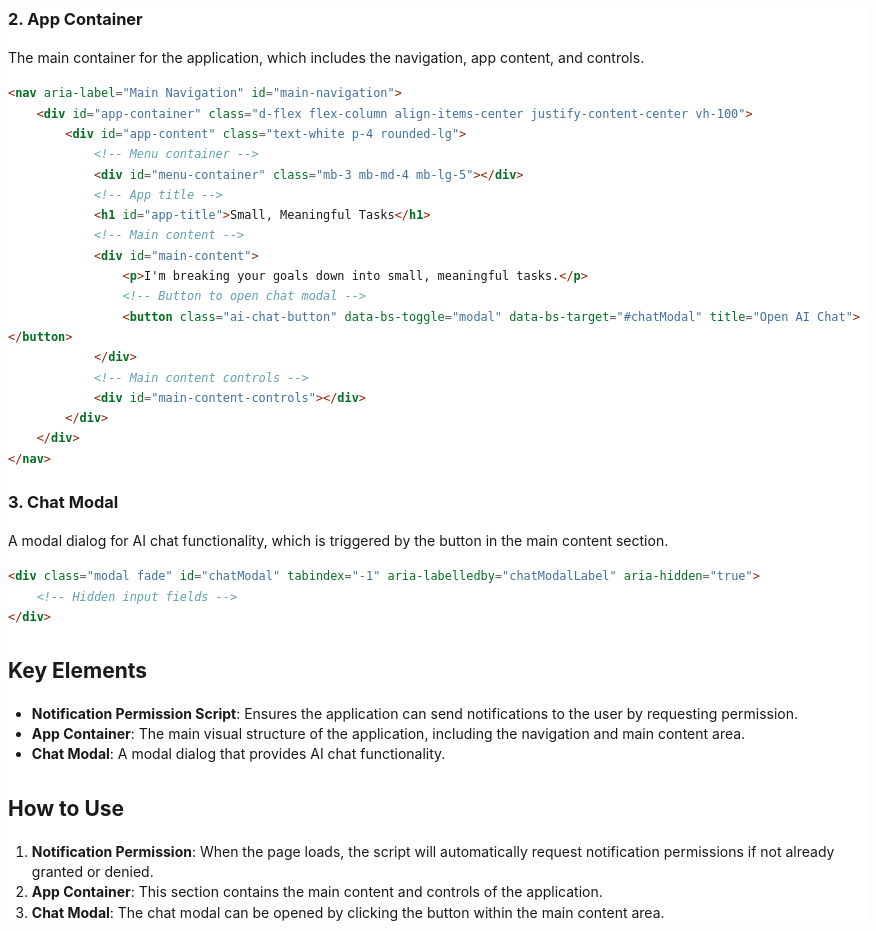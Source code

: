 ### 2. App Container

The main container for the application, which includes the navigation, app content, and controls.

```html
<nav aria-label="Main Navigation" id="main-navigation">
    <div id="app-container" class="d-flex flex-column align-items-center justify-content-center vh-100">
        <div id="app-content" class="text-white p-4 rounded-lg">
            <!-- Menu container -->
            <div id="menu-container" class="mb-3 mb-md-4 mb-lg-5"></div>
            <!-- App title -->
            <h1 id="app-title">Small, Meaningful Tasks</h1>
            <!-- Main content -->
            <div id="main-content">
                <p>I'm breaking your goals down into small, meaningful tasks.</p>
                <!-- Button to open chat modal -->
                <button class="ai-chat-button" data-bs-toggle="modal" data-bs-target="#chatModal" title="Open AI Chat"></button>
            </div>
            <!-- Main content controls -->
            <div id="main-content-controls"></div>
        </div>
    </div>
</nav>
```

### 3. Chat Modal

A modal dialog for AI chat functionality, which is triggered by the button in the main content section.

```html
<div class="modal fade" id="chatModal" tabindex="-1" aria-labelledby="chatModalLabel" aria-hidden="true">
    <!-- Hidden input fields -->
</div>
```

## Key Elements

- **Notification Permission Script**: Ensures the application can send notifications to the user by requesting permission.
- **App Container**: The main visual structure of the application, including the navigation and main content area.
- **Chat Modal**: A modal dialog that provides AI chat functionality.

## How to Use

1. **Notification Permission**: When the page loads, the script will automatically request notification permissions if not already granted or denied.
2. **App Container**: This section contains the main content and controls of the application.
3. **Chat Modal**: The chat modal can be opened by clicking the button within the main content area.
